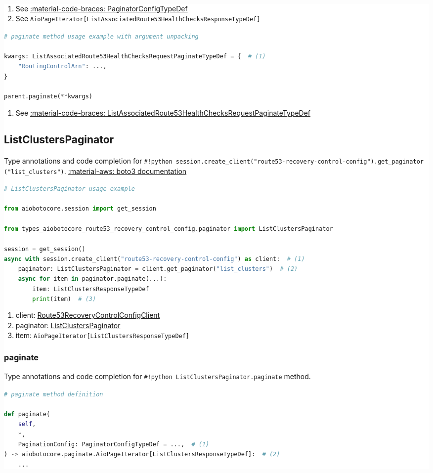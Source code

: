 1. See [:material-code-braces: PaginatorConfigTypeDef](./type_defs.md#paginatorconfigtypedef)
2. See `AioPageIterator[ListAssociatedRoute53HealthChecksResponseTypeDef]`


```python
# paginate method usage example with argument unpacking

kwargs: ListAssociatedRoute53HealthChecksRequestPaginateTypeDef = {  # (1)
    "RoutingControlArn": ...,
}

parent.paginate(**kwargs)
```

1. See [:material-code-braces: ListAssociatedRoute53HealthChecksRequestPaginateTypeDef](./type_defs.md#listassociatedroute53healthchecksrequestpaginatetypedef)
## ListClustersPaginator

Type annotations and code completion for `#!python session.create_client("route53-recovery-control-config").get_paginator("list_clusters")`.
[:material-aws: boto3 documentation](https://boto3.amazonaws.com/v1/documentation/api/latest/reference/services/route53-recovery-control-config/paginator/ListClusters.html#Route53RecoveryControlConfig.Paginator.ListClusters)

```python
# ListClustersPaginator usage example

from aiobotocore.session import get_session

from types_aiobotocore_route53_recovery_control_config.paginator import ListClustersPaginator

session = get_session()
async with session.create_client("route53-recovery-control-config") as client:  # (1)
    paginator: ListClustersPaginator = client.get_paginator("list_clusters")  # (2)
    async for item in paginator.paginate(...):
        item: ListClustersResponseTypeDef
        print(item)  # (3)
```

1. client: [Route53RecoveryControlConfigClient](./client.md)
2. paginator: [ListClustersPaginator](./paginators.md#listclusterspaginator)
3. item: `AioPageIterator[ListClustersResponseTypeDef]`


### paginate

Type annotations and code completion for `#!python ListClustersPaginator.paginate` method.

```python
# paginate method definition

def paginate(
    self,
    *,
    PaginationConfig: PaginatorConfigTypeDef = ...,  # (1)
) -> aiobotocore.paginate.AioPageIterator[ListClustersResponseTypeDef]:  # (2)
    ...
```

